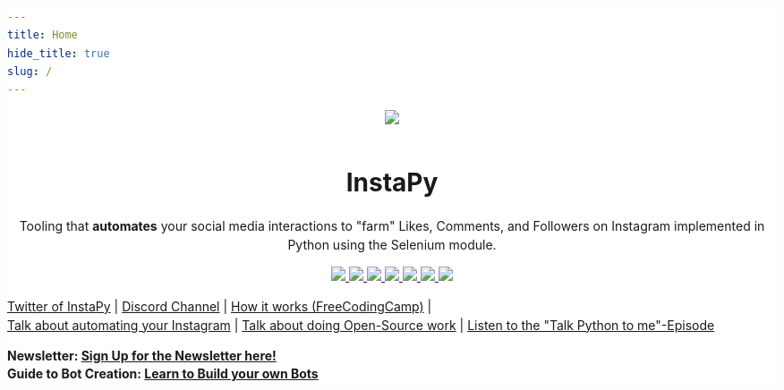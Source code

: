 ```yaml
---
title: Home
hide_title: true
slug: /
---
```


<p align="center">
  <img src="https://i.imgur.com/sJzfZsL.jpg" width="154" />
  <h1 align="center">InstaPy</h1>
  <p align="center">Tooling that <b>automates</b> your social media interactions to "farm" Likes, Comments, and Followers on Instagram implemented in Python using the Selenium module.</p>
  <p align="center">
    <a href="https://github.com/timgrossmann/InstaPy/blob/master/LICENSE">
      <img src="https://img.shields.io/badge/license-GPLv3-blue.svg" />
    </a>
    <a href="https://github.com/SeleniumHQ/selenium">
      <img src="https://img.shields.io/badge/built%20with-Selenium-yellow.svg" />
    </a>
    <a href="https://www.python.org/">
    	<img src="https://img.shields.io/badge/built%20with-Python3-red.svg" />
    </a>
    <a href="https://travis-ci.org/timgrossmann/InstaPy">
      <img src="https://travis-ci.org/timgrossmann/InstaPy.svg?branch=master" />
    </a>
    <a href="https://www.github.com/timgrossmann/InstaPy#backer">
      <img src="https://opencollective.com/instapy/backers/badge.svg" />
    </a>
    <a href="https://www.github.com/timgrossmann/InstaPy#sponsors">
      <img src="https://opencollective.com/instapy/sponsors/badge.svg" />
    </a>  
    <a href="https://discord.gg/FDETsht">
      <img src="https://img.shields.io/discord/510385886869979136.svg" />
    </a>
  </p>
</p>

[Twitter of InstaPy](https://twitter.com/InstaPy) | [Discord Channel](https://discord.gg/FDETsht) | [How it works (FreeCodingCamp)](https://www.freecodecamp.org/news/my-open-source-instagram-bot-got-me-2-500-real-followers-for-5-in-server-costs-e40491358340/) |   
[Talk about automating your Instagram](https://youtu.be/4TmKFZy-ioQ) | [Talk about doing Open-Source work](https://www.youtube.com/watch?v=A_UtST302Og&t=0s&list=PLa4P1NPX9hthXV-wko0xyxFpbhYZFkW7o) | [Listen to the "Talk Python to me"-Episode](https://talkpython.fm/episodes/show/142/automating-the-web-with-selenium-and-instapy)


**Newsletter: [Sign Up for the Newsletter here!](http://eepurl.com/cZbV_v)**   
**Guide to Bot Creation: [Learn to Build your own Bots](https://www.udemy.com/course/the-complete-guide-to-bot-creation/?referralCode=7418EBB47E11E34D86C9)**     
